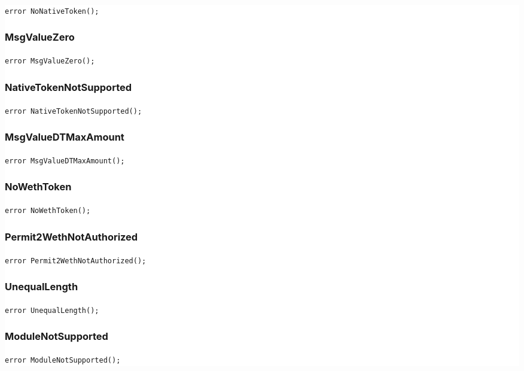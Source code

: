 ```solidity
error NoNativeToken();
```

### MsgValueZero

```solidity
error MsgValueZero();
```

### NativeTokenNotSupported

```solidity
error NativeTokenNotSupported();
```

### MsgValueDTMaxAmount

```solidity
error MsgValueDTMaxAmount();
```

### NoWethToken

```solidity
error NoWethToken();
```

### Permit2WethNotAuthorized

```solidity
error Permit2WethNotAuthorized();
```

### UnequalLength

```solidity
error UnequalLength();
```

### ModuleNotSupported

```solidity
error ModuleNotSupported();
```

